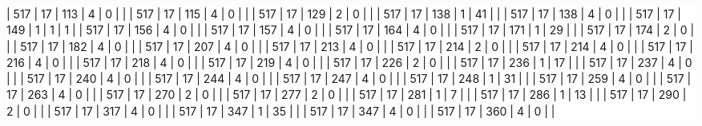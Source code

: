 | 517        | 17               | 113     | 4                      | 0     |       |
| 517        | 17               | 115     | 4                      | 0     |       |
| 517        | 17               | 129     | 2                      | 0     |       |
| 517        | 17               | 138     | 1                      | 41    |       |
| 517        | 17               | 138     | 4                      | 0     |       |
| 517        | 17               | 149     | 1                      | 1     | 1     |
| 517        | 17               | 156     | 4                      | 0     |       |
| 517        | 17               | 157     | 4                      | 0     |       |
| 517        | 17               | 164     | 4                      | 0     |       |
| 517        | 17               | 171     | 1                      | 29    |       |
| 517        | 17               | 174     | 2                      | 0     |       |
| 517        | 17               | 182     | 4                      | 0     |       |
| 517        | 17               | 207     | 4                      | 0     |       |
| 517        | 17               | 213     | 4                      | 0     |       |
| 517        | 17               | 214     | 2                      | 0     |       |
| 517        | 17               | 214     | 4                      | 0     |       |
| 517        | 17               | 216     | 4                      | 0     |       |
| 517        | 17               | 218     | 4                      | 0     |       |
| 517        | 17               | 219     | 4                      | 0     |       |
| 517        | 17               | 226     | 2                      | 0     |       |
| 517        | 17               | 236     | 1                      | 17    |       |
| 517        | 17               | 237     | 4                      | 0     |       |
| 517        | 17               | 240     | 4                      | 0     |       |
| 517        | 17               | 244     | 4                      | 0     |       |
| 517        | 17               | 247     | 4                      | 0     |       |
| 517        | 17               | 248     | 1                      | 31    |       |
| 517        | 17               | 259     | 4                      | 0     |       |
| 517        | 17               | 263     | 4                      | 0     |       |
| 517        | 17               | 270     | 2                      | 0     |       |
| 517        | 17               | 277     | 2                      | 0     |       |
| 517        | 17               | 281     | 1                      | 7     |       |
| 517        | 17               | 286     | 1                      | 13    |       |
| 517        | 17               | 290     | 2                      | 0     |       |
| 517        | 17               | 317     | 4                      | 0     |       |
| 517        | 17               | 347     | 1                      | 35    |       |
| 517        | 17               | 347     | 4                      | 0     |       |
| 517        | 17               | 360     | 4                      | 0     |       |